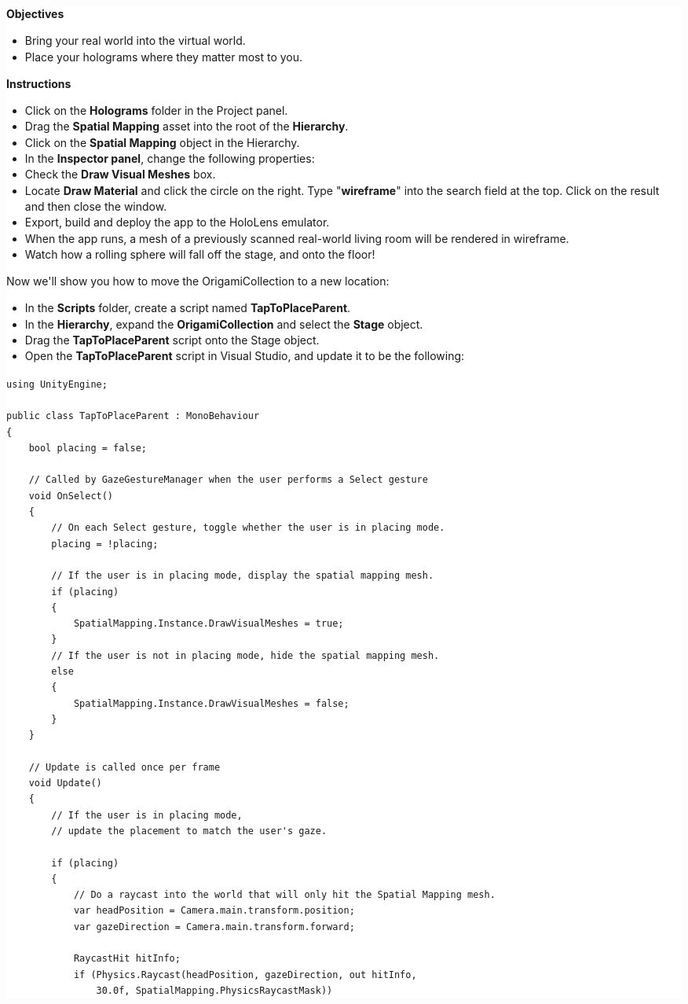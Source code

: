 **Objectives**
* Bring your real world into the virtual world.
* Place your holograms where they matter most to you.

**Instructions**
* Click on the **Holograms** folder in the Project panel.
* Drag the **Spatial Mapping** asset into the root of the **Hierarchy**.
* Click on the **Spatial Mapping** object in the Hierarchy.
* In the **Inspector panel**, change the following properties:
* Check the **Draw Visual Meshes** box.
* Locate **Draw Material** and click the circle on the right. Type "**wireframe**" into the search field at the top. Click on the result and then close the window.
* Export, build and deploy the app to the HoloLens emulator.
* When the app runs, a mesh of a previously scanned real-world living room will be rendered in wireframe.
* Watch how a rolling sphere will fall off the stage, and onto the floor!

Now we'll show you how to move the OrigamiCollection to a new location:
* In the **Scripts** folder, create a script named **TapToPlaceParent**.
* In the **Hierarchy**, expand the **OrigamiCollection** and select the **Stage** object.
* Drag the **TapToPlaceParent** script onto the Stage object.
* Open the **TapToPlaceParent** script in Visual Studio, and update it to be the following:




```
using UnityEngine;

public class TapToPlaceParent : MonoBehaviour
{
    bool placing = false;

    // Called by GazeGestureManager when the user performs a Select gesture
    void OnSelect()
    {
        // On each Select gesture, toggle whether the user is in placing mode.
        placing = !placing;

        // If the user is in placing mode, display the spatial mapping mesh.
        if (placing)
        {
            SpatialMapping.Instance.DrawVisualMeshes = true;
        }
        // If the user is not in placing mode, hide the spatial mapping mesh.
        else
        {
            SpatialMapping.Instance.DrawVisualMeshes = false;
        }
    }

    // Update is called once per frame
    void Update()
    {
        // If the user is in placing mode,
        // update the placement to match the user's gaze.

        if (placing)
        {
            // Do a raycast into the world that will only hit the Spatial Mapping mesh.
            var headPosition = Camera.main.transform.position;
            var gazeDirection = Camera.main.transform.forward;

            RaycastHit hitInfo;
            if (Physics.Raycast(headPosition, gazeDirection, out hitInfo,
                30.0f, SpatialMapping.PhysicsRaycastMask))
```